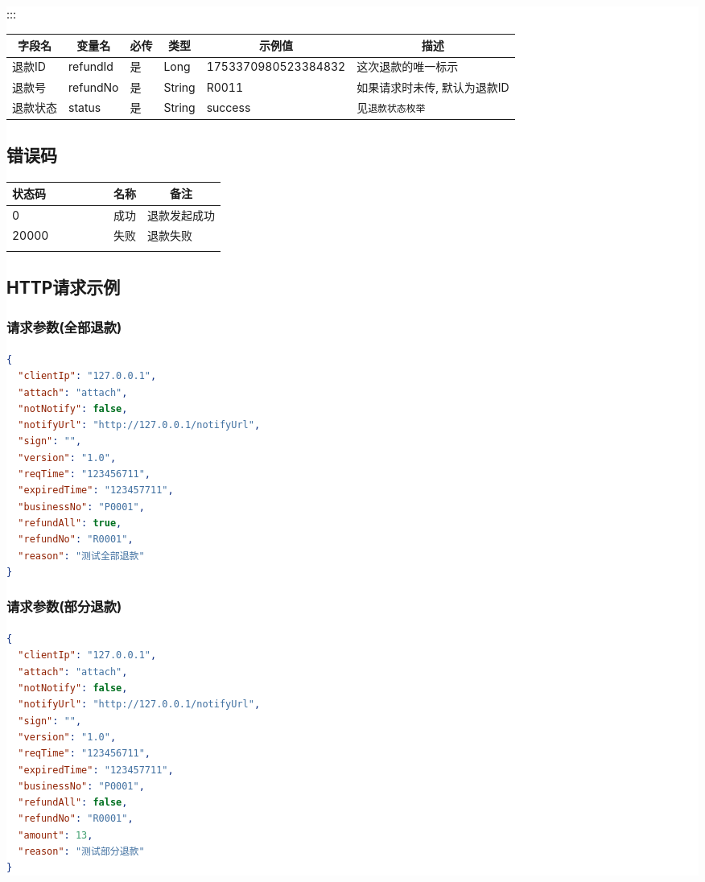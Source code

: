 :::

| 字段名   | 变量名   | 必传 | 类型   | 示例值              | 描述                         |
| -------- | -------- | ---- | ------ | ------------------- | ---------------------------- |
| 退款ID   | refundId | 是   | Long   | 1753370980523384832 | 这次退款的唯一标示           |
| 退款号   | refundNo | 是   | String | R0011               | 如果请求时未传, 默认为退款ID |
| 退款状态 | status   | 是   | String | success             | 见`退款状态枚举`             |

## 错误码

| 状态码<img width=70/> | 名称 | 备注         |
| --------------------- | ---- | ------------ |
| 0                     | 成功 | 退款发起成功 |
| 20000                 | 失败 | 退款失败     |
|                       |      |              |




## HTTP请求示例

### 请求参数(全部退款)

```json
{
  "clientIp": "127.0.0.1",
  "attach": "attach",
  "notNotify": false,
  "notifyUrl": "http://127.0.0.1/notifyUrl",
  "sign": "",
  "version": "1.0",
  "reqTime": "123456711",
  "expiredTime": "123457711",
  "businessNo": "P0001",
  "refundAll": true,
  "refundNo": "R0001",
  "reason": "测试全部退款"
}
```

### 请求参数(部分退款)

```json
{
  "clientIp": "127.0.0.1",
  "attach": "attach",
  "notNotify": false,
  "notifyUrl": "http://127.0.0.1/notifyUrl",
  "sign": "",
  "version": "1.0",
  "reqTime": "123456711",
  "expiredTime": "123457711",
  "businessNo": "P0001",
  "refundAll": false,
  "refundNo": "R0001",
  "amount": 13,
  "reason": "测试部分退款"
}
```
